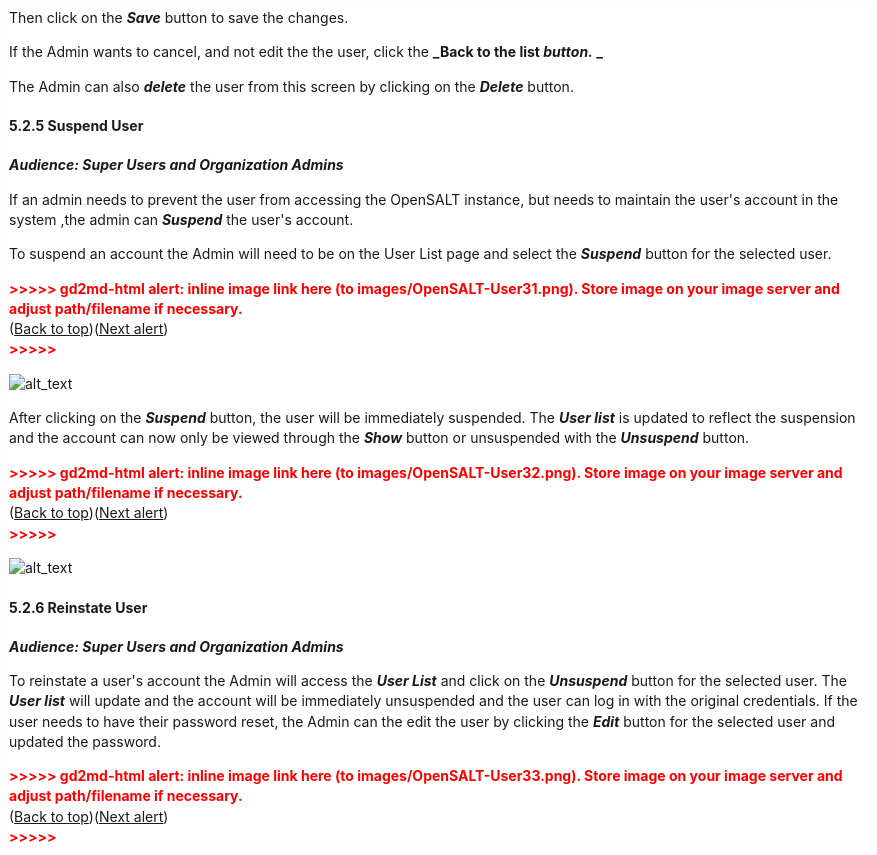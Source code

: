 Then click on the **_Save_** button to save the changes.

If the Admin wants to cancel, and not edit the the user, click the **_Back to the list _**button.**_ _**

The Admin can also **_delete_** the user from this screen by clicking on the **_Delete_** button.


#### 5.2.5 Suspend User

**_Audience: Super Users and Organization Admins_**

If an admin needs to prevent the user from accessing the OpenSALT instance, but needs to maintain the user's account  in the system ,the admin can **_Suspend_** the user's account.

To suspend an account the Admin will need to be on the User List page and select the **_Suspend_** button for the selected user.



<p id="gdcalert32" ><span style="color: red; font-weight: bold">>>>>>  gd2md-html alert: inline image link here (to images/OpenSALT-User31.png). Store image on your image server and adjust path/filename if necessary. </span><br>(<a href="#">Back to top</a>)(<a href="#gdcalert33">Next alert</a>)<br><span style="color: red; font-weight: bold">>>>>> </span></p>


![alt_text](images/OpenSALT-User31.png "image_tooltip")


After clicking on the **_Suspend_** button, the user will be immediately suspended. The **_User list_** is updated to reflect the suspension and the account can now only be viewed through the **_Show_** button or unsuspended with the **_Unsuspend_** button.



<p id="gdcalert33" ><span style="color: red; font-weight: bold">>>>>>  gd2md-html alert: inline image link here (to images/OpenSALT-User32.png). Store image on your image server and adjust path/filename if necessary. </span><br>(<a href="#">Back to top</a>)(<a href="#gdcalert34">Next alert</a>)<br><span style="color: red; font-weight: bold">>>>>> </span></p>


![alt_text](images/OpenSALT-User32.png "image_tooltip")



#### 5.2.6 Reinstate User

**_Audience: Super Users and Organization Admins_**

To reinstate a user's account the Admin will access the **_User List_** and click on the **_Unsuspend_** button for the selected user. The **_User list_** will update and the account will be immediately unsuspended and the user can log in with the original credentials. If the user needs to have their password reset, the Admin can the edit the user by clicking the **_Edit_** button for the selected user and updated the password.



<p id="gdcalert34" ><span style="color: red; font-weight: bold">>>>>>  gd2md-html alert: inline image link here (to images/OpenSALT-User33.png). Store image on your image server and adjust path/filename if necessary. </span><br>(<a href="#">Back to top</a>)(<a href="#gdcalert35">Next alert</a>)<br><span style="color: red; font-weight: bold">>>>>> </span></p>
